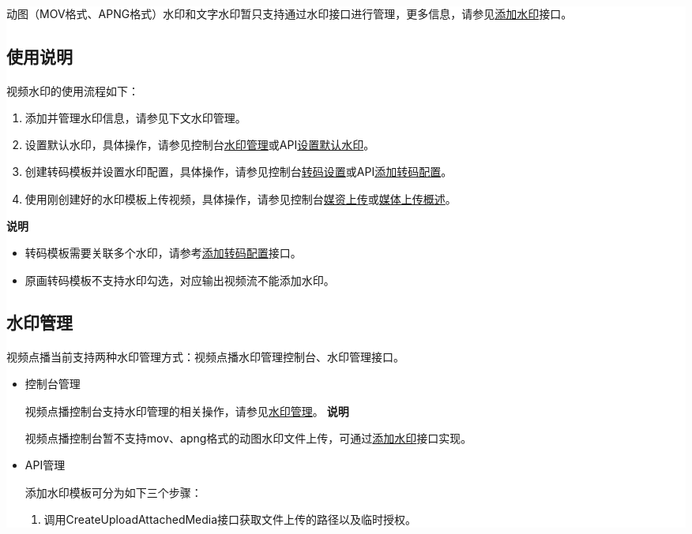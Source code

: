   动图（MOV格式、APNG格式）水印和文字水印暂只支持通过水印接口进行管理，更多信息，请参见[添加水印](/intl.zh-CN/服务端API/媒体处理/视频水印/添加水印.md)接口。
  




使用说明 
-------------------------

视频水印的使用流程如下：

1. 添加并管理水印信息，请参见下文水印管理。

   

2. 设置默认水印，具体操作，请参见控制台[水印管理](/intl.zh-CN/控制台指南/配置管理/水印管理.md)或API[设置默认水印](/intl.zh-CN/服务端API/媒体处理/视频水印/设置默认水印.md)。

   

3. 创建转码模板并设置水印配置，具体操作，请参见控制台[转码设置](/intl.zh-CN/控制台指南/配置管理/转码设置.md)或API[添加转码配置](/intl.zh-CN/服务端API/媒体处理/转码模板/创建转码模板组.md)。

   

4. 使用刚创建好的水印模板上传视频，具体操作，请参见控制台[媒资上传](/intl.zh-CN/控制台指南/媒资库/媒资上传.md)或[媒体上传概述](/intl.zh-CN/开发指南/媒体上传/概述.md)。

   



**说明**



* 转码模板需要关联多个水印，请参考[添加转码配置](/intl.zh-CN/服务端API/媒体处理/转码模板/创建转码模板组.md)接口。

  

* 原画转码模板不支持水印勾选，对应输出视频流不能添加水印。

  




水印管理 
-------------------------

视频点播当前支持两种水印管理方式：视频点播水印管理控制台、水印管理接口。

* 控制台管理

  视频点播控制台支持水印管理的相关操作，请参见[水印管理](/intl.zh-CN/控制台指南/配置管理/水印管理.md)。
  **说明**

  视频点播控制台暂不支持mov、apng格式的动图水印文件上传，可通过[添加水印](/intl.zh-CN/服务端API/媒体处理/视频水印/添加水印.md)接口实现。
  






* API管理

  添加水印模板可分为如下三个步骤：
  1. 调用CreateUploadAttachedMedia接口获取文件上传的路径以及临时授权。

     
  